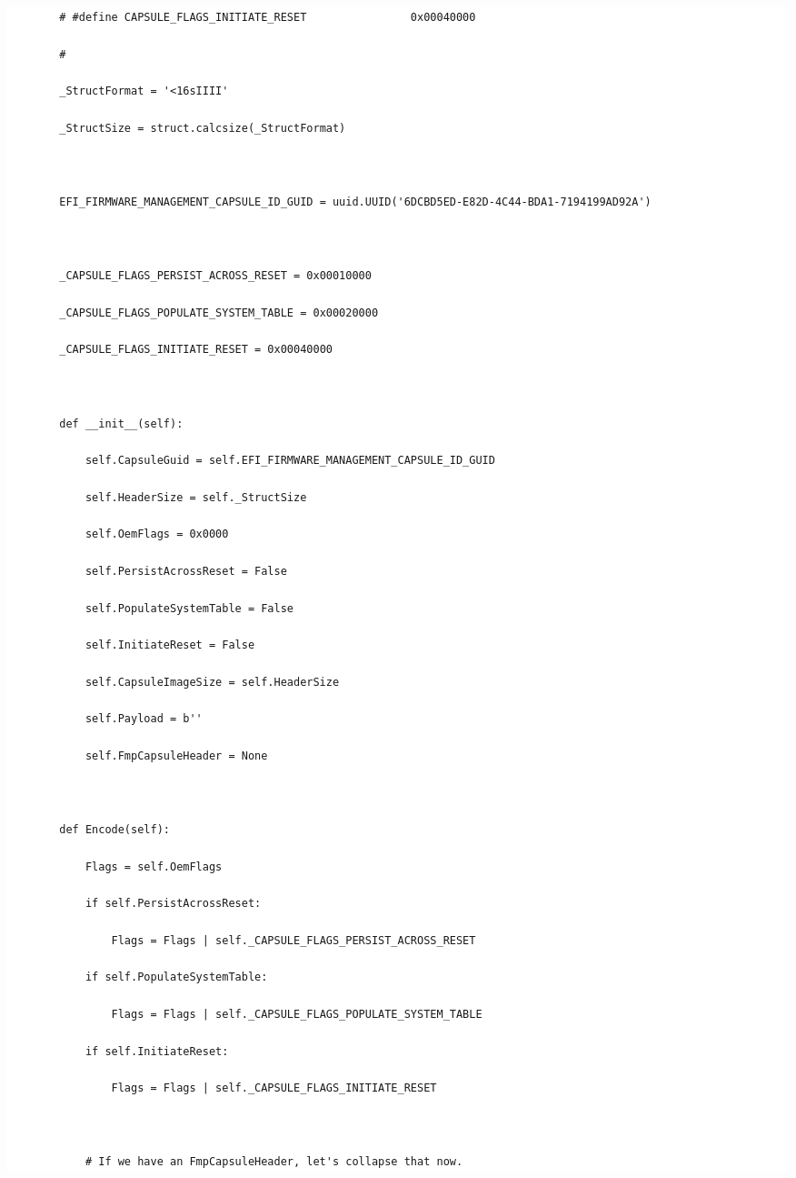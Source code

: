             # #define CAPSULE_FLAGS_INITIATE_RESET                0x00040000

            #

            _StructFormat = '<16sIIII'

            _StructSize = struct.calcsize(_StructFormat)

        

            EFI_FIRMWARE_MANAGEMENT_CAPSULE_ID_GUID = uuid.UUID('6DCBD5ED-E82D-4C44-BDA1-7194199AD92A')

        

            _CAPSULE_FLAGS_PERSIST_ACROSS_RESET = 0x00010000

            _CAPSULE_FLAGS_POPULATE_SYSTEM_TABLE = 0x00020000

            _CAPSULE_FLAGS_INITIATE_RESET = 0x00040000

        

            def __init__(self):

                self.CapsuleGuid = self.EFI_FIRMWARE_MANAGEMENT_CAPSULE_ID_GUID

                self.HeaderSize = self._StructSize

                self.OemFlags = 0x0000

                self.PersistAcrossReset = False

                self.PopulateSystemTable = False

                self.InitiateReset = False

                self.CapsuleImageSize = self.HeaderSize

                self.Payload = b''

                self.FmpCapsuleHeader = None

        

            def Encode(self):

                Flags = self.OemFlags

                if self.PersistAcrossReset:

                    Flags = Flags | self._CAPSULE_FLAGS_PERSIST_ACROSS_RESET

                if self.PopulateSystemTable:

                    Flags = Flags | self._CAPSULE_FLAGS_POPULATE_SYSTEM_TABLE

                if self.InitiateReset:

                    Flags = Flags | self._CAPSULE_FLAGS_INITIATE_RESET

        

                # If we have an FmpCapsuleHeader, let's collapse that now.
